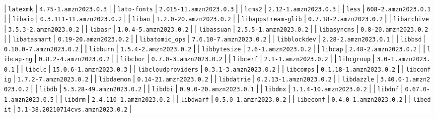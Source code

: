 |   `latexmk`   |   `4.75-1.amzn2023.0.3`   | 
|   `lato-fonts`   |   `2.015-11.amzn2023.0.3`   | 
|   `lcms2`   |   `2.12-1.amzn2023.0.3`   | 
|   `less`   |   `608-2.amzn2023.0.1`   | 
|   `libaio`   |   `0.3.111-11.amzn2023.0.2`   | 
|   `libao`   |   `1.2.0-20.amzn2023.0.2`   | 
|   `libappstream-glib`   |   `0.7.18-2.amzn2023.0.2`   | 
|   `libarchive`   |   `3.5.3-2.amzn2023.0.2`   | 
|   `libasr`   |   `1.0.4-5.amzn2023.0.2`   | 
|   `libassuan`   |   `2.5.5-1.amzn2023.0.2`   | 
|   `libasyncns`   |   `0.8-20.amzn2023.0.2`   | 
|   `libatasmart`   |   `0.19-20.amzn2023.0.2`   | 
|   `libatomic_ops`   |   `7.6.10-7.amzn2023.0.2`   | 
|   `libblockdev`   |   `2.28-2.amzn2023.0.1`   | 
|   `libbsd`   |   `0.10.0-7.amzn2023.0.2`   | 
|   `libburn`   |   `1.5.4-2.amzn2023.0.2`   | 
|   `libbytesize`   |   `2.6-1.amzn2023.0.2`   | 
|   `libcap`   |   `2.48-2.amzn2023.0.2`   | 
|   `libcap-ng`   |   `0.8.2-4.amzn2023.0.2`   | 
|   `libcbor`   |   `0.7.0-3.amzn2023.0.2`   | 
|   `libcerf`   |   `2.1-1.amzn2023.0.2`   | 
|   `libcgroup`   |   `3.0-1.amzn2023.0.1`   | 
|   `libclc`   |   `15.0.6-1.amzn2023.0.3`   | 
|   `libcloudproviders`   |   `0.3.1-3.amzn2023.0.2`   | 
|   `libcomps`   |   `0.1.18-1.amzn2023.0.2`   | 
|   `libconfig`   |   `1.7.2-7.amzn2023.0.2`   | 
|   `libdaemon`   |   `0.14-21.amzn2023.0.2`   | 
|   `libdatrie`   |   `0.2.13-1.amzn2023.0.2`   | 
|   `libdazzle`   |   `3.40.0-1.amzn2023.0.2`   | 
|   `libdb`   |   `5.3.28-49.amzn2023.0.2`   | 
|   `libdbi`   |   `0.9.0-20.amzn2023.0.1`   | 
|   `libdmx`   |   `1.1.4-10.amzn2023.0.2`   | 
|   `libdnf`   |   `0.67.0-1.amzn2023.0.5`   | 
|   `libdrm`   |   `2.4.110-1.amzn2023.0.2`   | 
|   `libdwarf`   |   `0.5.0-1.amzn2023.0.2`   | 
|   `libeconf`   |   `0.4.0-1.amzn2023.0.2`   | 
|   `libedit`   |   `3.1-38.20210714cvs.amzn2023.0.2`   | 